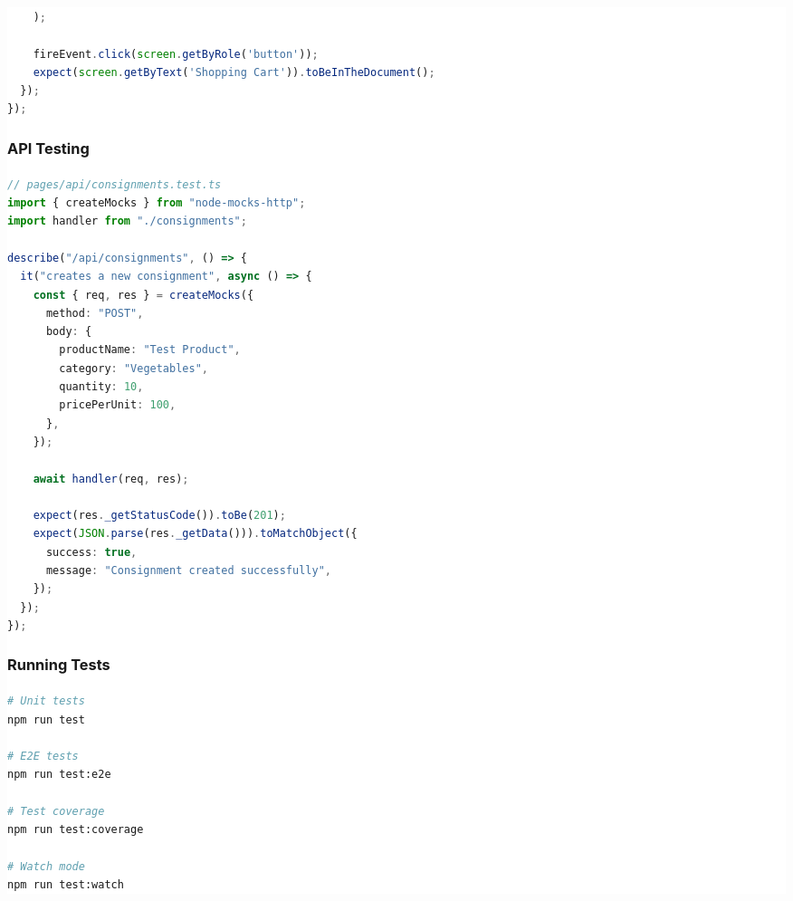```typescript
    );

    fireEvent.click(screen.getByRole('button'));
    expect(screen.getByText('Shopping Cart')).toBeInTheDocument();
  });
});
```

### API Testing

```typescript
// pages/api/consignments.test.ts
import { createMocks } from "node-mocks-http";
import handler from "./consignments";

describe("/api/consignments", () => {
  it("creates a new consignment", async () => {
    const { req, res } = createMocks({
      method: "POST",
      body: {
        productName: "Test Product",
        category: "Vegetables",
        quantity: 10,
        pricePerUnit: 100,
      },
    });

    await handler(req, res);

    expect(res._getStatusCode()).toBe(201);
    expect(JSON.parse(res._getData())).toMatchObject({
      success: true,
      message: "Consignment created successfully",
    });
  });
});
```

### Running Tests

```bash
# Unit tests
npm run test

# E2E tests
npm run test:e2e

# Test coverage
npm run test:coverage

# Watch mode
npm run test:watch
```
